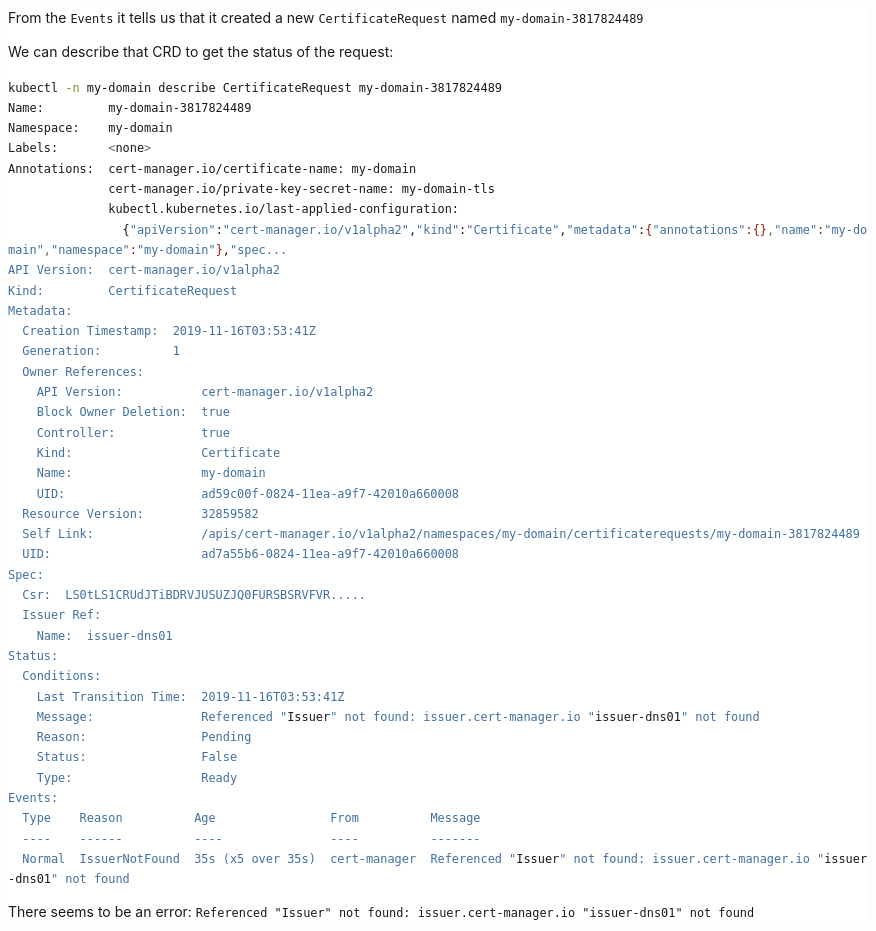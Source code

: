 From the `Events` it tells us that it created a new `CertificateRequest` named `my-domain-3817824489`

We can describe that CRD to get the status of the request:

```bash
kubectl -n my-domain describe CertificateRequest my-domain-3817824489
Name:         my-domain-3817824489
Namespace:    my-domain
Labels:       <none>
Annotations:  cert-manager.io/certificate-name: my-domain
              cert-manager.io/private-key-secret-name: my-domain-tls
              kubectl.kubernetes.io/last-applied-configuration:
                {"apiVersion":"cert-manager.io/v1alpha2","kind":"Certificate","metadata":{"annotations":{},"name":"my-domain","namespace":"my-domain"},"spec...
API Version:  cert-manager.io/v1alpha2
Kind:         CertificateRequest
Metadata:
  Creation Timestamp:  2019-11-16T03:53:41Z
  Generation:          1
  Owner References:
    API Version:           cert-manager.io/v1alpha2
    Block Owner Deletion:  true
    Controller:            true
    Kind:                  Certificate
    Name:                  my-domain
    UID:                   ad59c00f-0824-11ea-a9f7-42010a660008
  Resource Version:        32859582
  Self Link:               /apis/cert-manager.io/v1alpha2/namespaces/my-domain/certificaterequests/my-domain-3817824489
  UID:                     ad7a55b6-0824-11ea-a9f7-42010a660008
Spec:
  Csr:  LS0tLS1CRUdJTiBDRVJUSUZJQ0FURSBSRVFVR.....
  Issuer Ref:
    Name:  issuer-dns01
Status:
  Conditions:
    Last Transition Time:  2019-11-16T03:53:41Z
    Message:               Referenced "Issuer" not found: issuer.cert-manager.io "issuer-dns01" not found
    Reason:                Pending
    Status:                False
    Type:                  Ready
Events:
  Type    Reason          Age                From          Message
  ----    ------          ----               ----          -------
  Normal  IssuerNotFound  35s (x5 over 35s)  cert-manager  Referenced "Issuer" not found: issuer.cert-manager.io "issuer-dns01" not found
```

There seems to be an error: `Referenced "Issuer" not found: issuer.cert-manager.io "issuer-dns01" not found`
